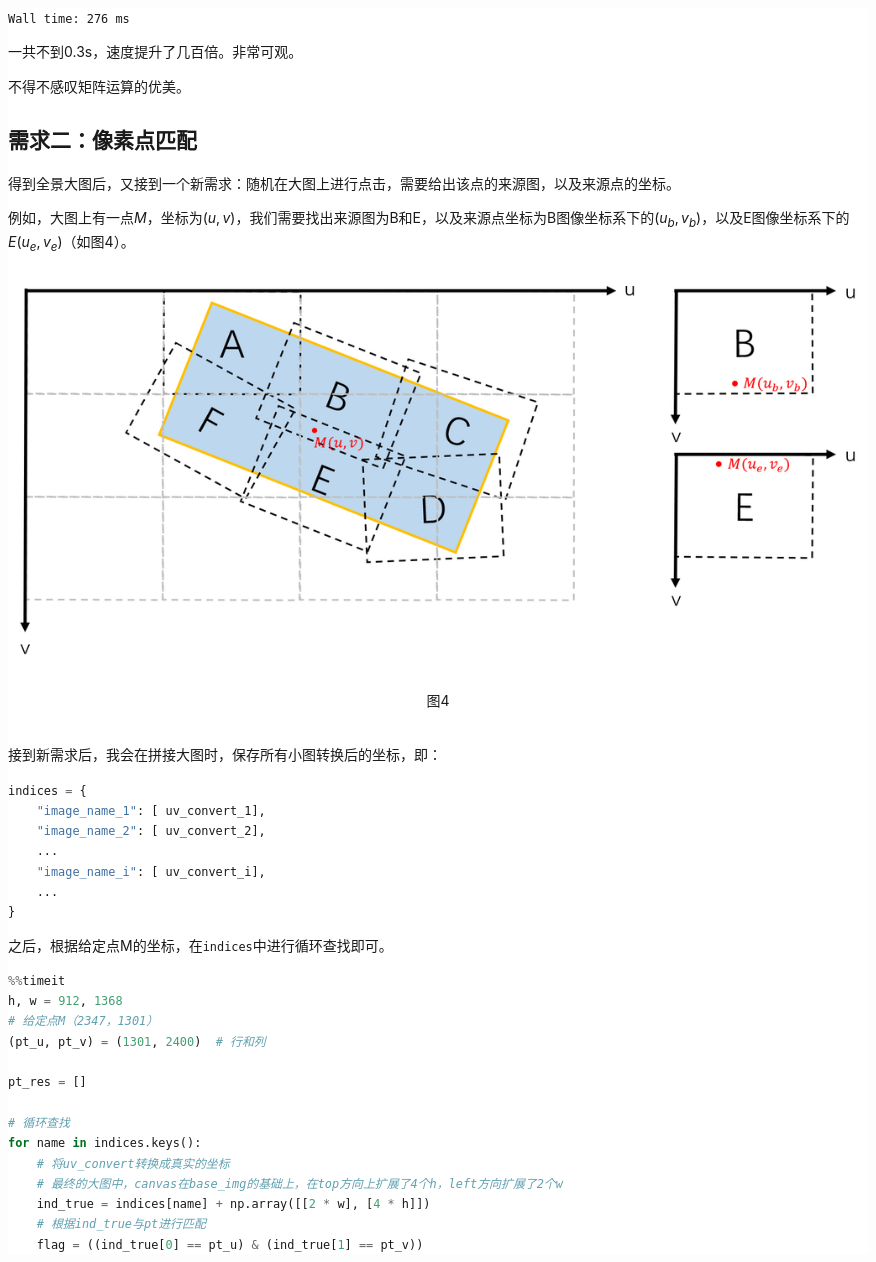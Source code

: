    Wall time: 276 ms
    

一共不到0.3s，速度提升了几百倍。非常可观。

不得不感叹矩阵运算的优美。

## 需求二：像素点匹配

得到全景大图后，又接到一个新需求：随机在大图上进行点击，需要给出该点的来源图，以及来源点的坐标。

例如，大图上有一点$M$，坐标为$(u,v)$，我们需要找出来源图为B和E，以及来源点坐标为B图像坐标系下的$(u_b,v_b)$，以及E图像坐标系下的$E(u_e,v_e)$（如图4）。


![center](/public/daimayouhua/4.png)
<center>图4</center>

<br/>

接到新需求后，我会在拼接大图时，保存所有小图转换后的坐标，即：

```python
indices = {  
    "image_name_1": [ uv_convert_1],   
    "image_name_2": [ uv_convert_2],   
    ...  
    "image_name_i": [ uv_convert_i],
    ...
}
```

之后，根据给定点M的坐标，在`indices`中进行循环查找即可。

```python
%%timeit
h, w = 912, 1368
# 给定点M（2347，1301）
(pt_u, pt_v) = (1301, 2400)  # 行和列

pt_res = []

# 循环查找
for name in indices.keys():
    # 将uv_convert转换成真实的坐标
    # 最终的大图中，canvas在base_img的基础上，在top方向上扩展了4个h，left方向扩展了2个w
    ind_true = indices[name] + np.array([[2 * w], [4 * h]])
    # 根据ind_true与pt进行匹配
    flag = ((ind_true[0] == pt_u) & (ind_true[1] == pt_v))
```